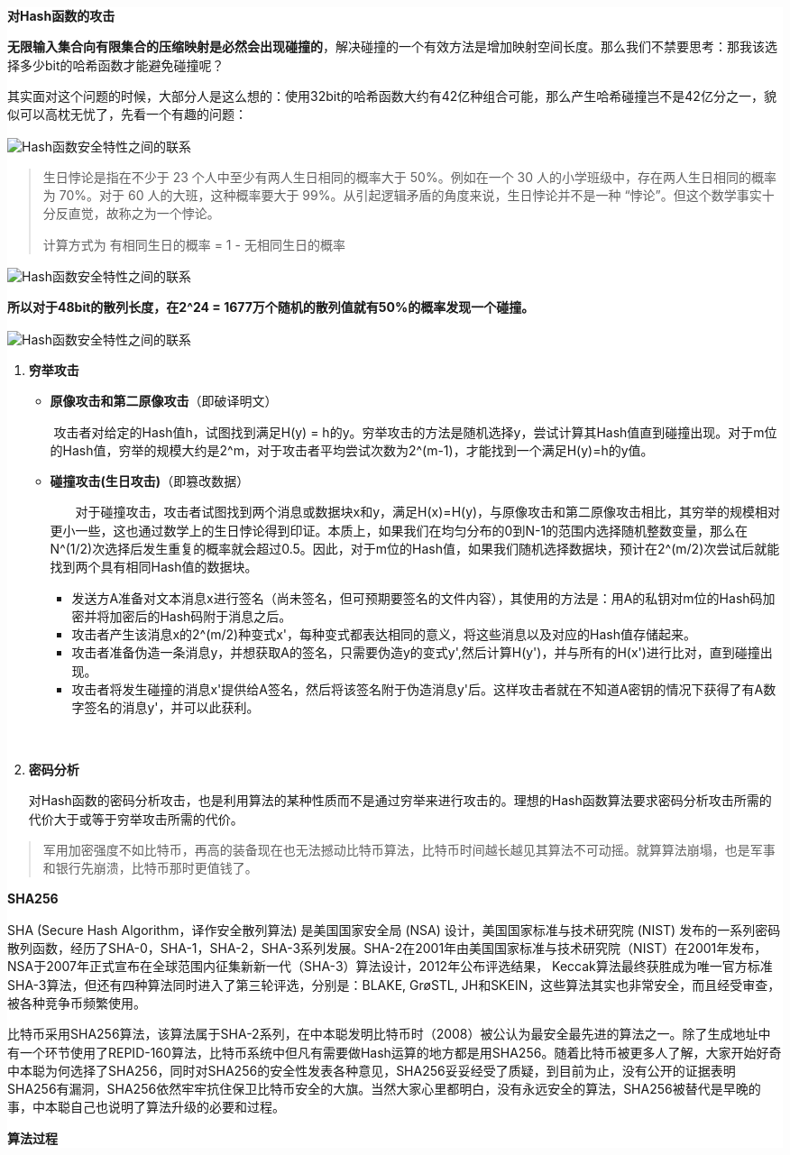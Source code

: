 **对Hash函数的攻击**

**无限输入集合向有限集合的压缩映射是必然会出现碰撞的**，解决碰撞的一个有效方法是增加映射空间长度。那么我们不禁要思考：那我该选择多少bit的哈希函数才能避免碰撞呢？

其实面对这个问题的时候，大部分人是这么想的：使用32bit的哈希函数大约有42亿种组合可能，那么产生哈希碰撞岂不是42亿分之一，貌似可以高枕无忧了，先看一个有趣的问题：

<img src="https://pic4.zhimg.com/80/v2-a32f98d3c9acfff2c17a02a7986d45af_hd.jpg" width="300" alt="Hash函数安全特性之间的联系" align=center>

> 生日悖论是指在不少于 23 个人中至少有两人生日相同的概率大于 50%。例如在一个 30 人的小学班级中，存在两人生日相同的概率为 70%。对于 60 人的大班，这种概率要大于 99%。从引起逻辑矛盾的角度来说，生日悖论并不是一种 “悖论”。但这个数学事实十分反直觉，故称之为一个悖论。
>
> 计算方式为 有相同生日的概率 = 1 - 无相同生日的概率

<img src="/home/qi/.config/Typora/typora-user-images/image-20200513103359962.png" width="500" alt="Hash函数安全特性之间的联系" align=center>

**所以对于48bit的散列长度，在2^24  = 1677万个随机的散列值就有50%的概率发现一个碰撞。**

<img src="/home/qi/.config/Typora/typora-user-images/image-20200513103839986.png" width="500" alt="Hash函数安全特性之间的联系" align=center>



1. **穷举攻击**

   - **原像攻击和第二原像攻击**（即破译明文）

     ​        攻击者对给定的Hash值h，试图找到满足H(y) = h的y。穷举攻击的方法是随机选择y，尝试计算其Hash值直到碰撞出现。对于m位的Hash值，穷举的规模大约是2^m，对于攻击者平均尝试次数为2^(m-1)，才能找到一个满足H(y)=h的y值。

   - **碰撞攻击(生日攻击)**（即篡改数据）

     　　对于碰撞攻击，攻击者试图找到两个消息或数据块x和y，满足H(x)=H(y)，与原像攻击和第二原像攻击相比，其穷举的规模相对更小一些，这也通过数学上的生日悖论得到印证。本质上，如果我们在均匀分布的0到N-1的范围内选择随机整数变量，那么在N^(1/2)次选择后发生重复的概率就会超过0.5。因此，对于m位的Hash值，如果我们随机选择数据块，预计在2^(m/2)次尝试后就能找到两个具有相同Hash值的数据块。

     - 发送方A准备对文本消息x进行签名（尚未签名，但可预期要签名的文件内容），其使用的方法是：用A的私钥对m位的Hash码加密并将加密后的Hash码附于消息之后。
     - 攻击者产生该消息x的2^(m/2)种变式x'，每种变式都表达相同的意义，将这些消息以及对应的Hash值存储起来。
     - 攻击者准备伪造一条消息y，并想获取A的签名，只需要伪造y的变式y',然后计算H(y')，并与所有的H(x')进行比对，直到碰撞出现。
     - 攻击者将发生碰撞的消息x'提供给A签名，然后将该签名附于伪造消息y'后。这样攻击者就在不知道A密钥的情况下获得了有A数字签名的消息y'，并可以此获利。

​	

2. **密码分析**

   ​       对Hash函数的密码分析攻击，也是利用算法的某种性质而不是通过穷举来进行攻击的。理想的Hash函数算法要求密码分析攻击所需的代价大于或等于穷举攻击所需的代价。

> 军用加密强度不如比特币，再高的装备现在也无法撼动比特币算法，比特币时间越长越见其算法不可动摇。就算算法崩塌，也是军事和银行先崩溃，比特币那时更值钱了。

**SHA256**

SHA (Secure Hash Algorithm，译作安全散列算法) 是美国国家安全局 (NSA) 设计，美国国家标准与技术研究院 (NIST) 发布的一系列密码散列函数，经历了SHA-0，SHA-1，SHA-2，SHA-3系列发展。SHA-2在2001年由美国国家标准与技术研究院（NIST）在2001年发布，NSA于2007年正式宣布在全球范围内征集新新一代（SHA-3）算法设计，2012年公布评选结果， Keccak算法最终获胜成为唯一官方标准SHA-3算法，但还有四种算法同时进入了第三轮评选，分别是：BLAKE, GrøSTL, JH和SKEIN，这些算法其实也非常安全，而且经受审查，被各种竞争币频繁使用。

比特币采用SHA256算法，该算法属于SHA-2系列，在中本聪发明比特币时（2008）被公认为最安全最先进的算法之一。除了生成地址中有一个环节使用了REPID-160算法，比特币系统中但凡有需要做Hash运算的地方都是用SHA256。随着比特币被更多人了解，大家开始好奇中本聪为何选择了SHA256，同时对SHA256的安全性发表各种意见，SHA256妥妥经受了质疑，到目前为止，没有公开的证据表明SHA256有漏洞，SHA256依然牢牢抗住保卫比特币安全的大旗。当然大家心里都明白，没有永远安全的算法，SHA256被替代是早晚的事，中本聪自己也说明了算法升级的必要和过程。

**算法过程**
